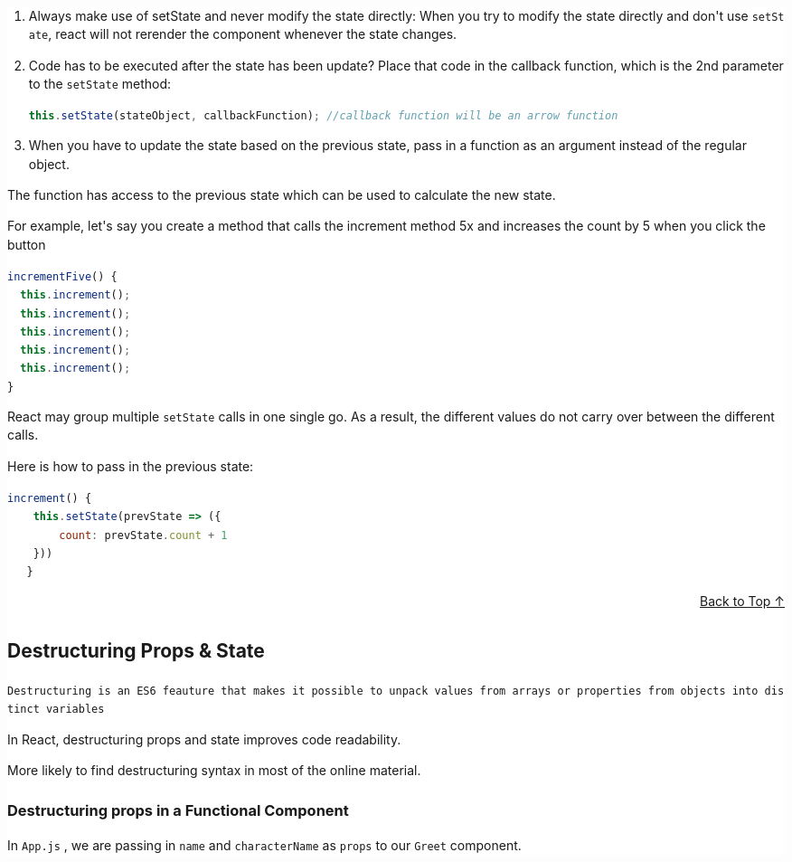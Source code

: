
1. Always make use of setState and never modify the state directly: When you try to modify the state directly and don't use `setState`, react will not rerender the component whenever the state changes.
2. Code has to be executed after the state has been update? Place that code in the callback function, which is the 2nd parameter to the `setState` method:

    ```js
    this.setState(stateObject, callbackFunction); //callback function will be an arrow function
    ```
3. When you have to update the state based on the previous state, pass in a function as an argument instead of the regular object. 

The function has access to the previous state which can be used to calculate the new state.

For example, let's say you create a method that calls the increment method 5x and increases the count by 5 when you click the button

```js
incrementFive() {
  this.increment();
  this.increment();
  this.increment();
  this.increment();
  this.increment();
}
```

React may group multiple `setState` calls in one single go. As a result, the different values do not carry over between the different calls. 

Here is how to pass in the previous state:

```js
increment() {
    this.setState(prevState => ({
        count: prevState.count + 1
    }))
   }
```

<div align="right">
<a href="#react-fundamentals">Back to Top &#8593</a>
</div>

## Destructuring Props & State

`Destructuring is an ES6 feauture that makes it possible to unpack values from arrays or properties from objects into distinct variables`

In React, destructuring props and state improves code readability.

More likely to find destructuring syntax in most of the online material.

### Destructuring props in a Functional Component

In `App.js` , we are passing in `name` and `characterName` as `props` to our `Greet` component.
